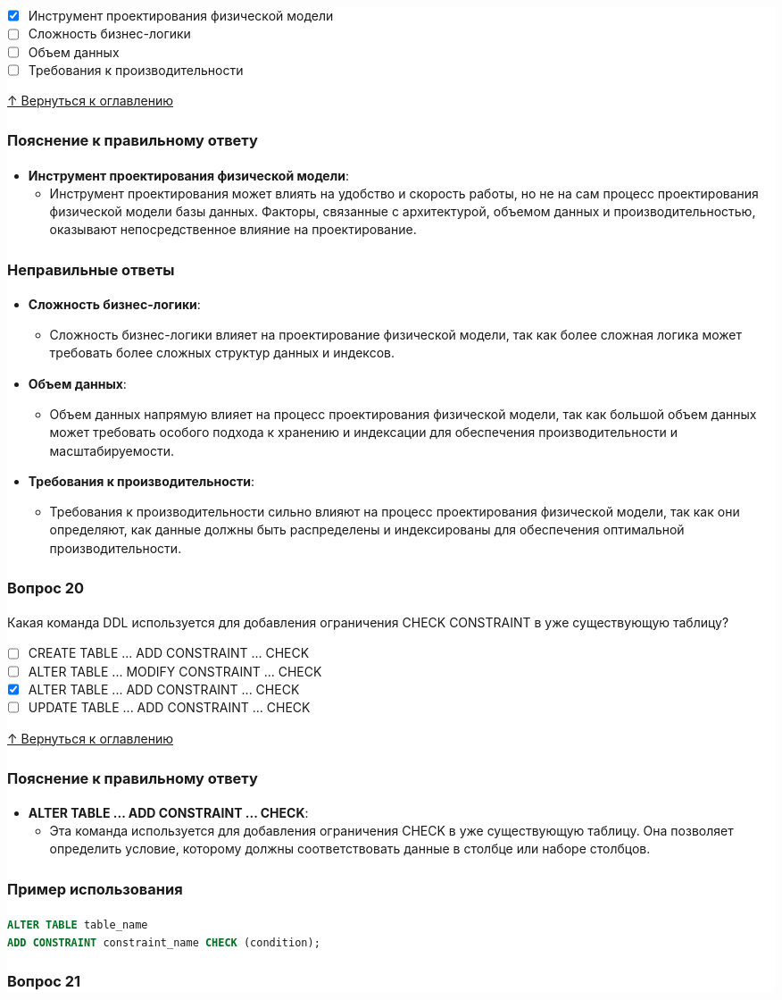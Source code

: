 - [x] Инструмент проектирования физической модели
- [ ] Сложность бизнес-логики
- [ ] Объем данных
- [ ] Требования к производительности

[↑ Вернуться к оглавлению](#оглавление)

### Пояснение к правильному ответу

- **Инструмент проектирования физической модели**:
  - Инструмент проектирования может влиять на удобство и скорость работы, но не на сам процесс проектирования физической модели базы данных. Факторы, связанные с архитектурой, объемом данных и производительностью, оказывают непосредственное влияние на проектирование.

### Неправильные ответы

- **Сложность бизнес-логики**:
  - Сложность бизнес-логики влияет на проектирование физической модели, так как более сложная логика может требовать более сложных структур данных и индексов.

- **Объем данных**:
  - Объем данных напрямую влияет на процесс проектирования физической модели, так как большой объем данных может требовать особого подхода к хранению и индексации для обеспечения производительности и масштабируемости.

- **Требования к производительности**:
  - Требования к производительности сильно влияют на процесс проектирования физической модели, так как они определяют, как данные должны быть распределены и индексированы для обеспечения оптимальной производительности.

### Вопрос 20

Какая команда DDL используется для добавления ограничения CHECK CONSTRAINT в уже существующую таблицу?

- [ ] CREATE TABLE ... ADD CONSTRAINT ... CHECK
- [ ] ALTER TABLE ... MODIFY CONSTRAINT ... CHECK
- [x] ALTER TABLE ... ADD CONSTRAINT ... CHECK
- [ ] UPDATE TABLE ... ADD CONSTRAINT ... CHECK

[↑ Вернуться к оглавлению](#оглавление)

### Пояснение к правильному ответу

- **ALTER TABLE ... ADD CONSTRAINT ... CHECK**:
  - Эта команда используется для добавления ограничения CHECK в уже существующую таблицу. Она позволяет определить условие, которому должны соответствовать данные в столбце или наборе столбцов.

### Пример использования

```sql
ALTER TABLE table_name
ADD CONSTRAINT constraint_name CHECK (condition);
```
### Вопрос 21
